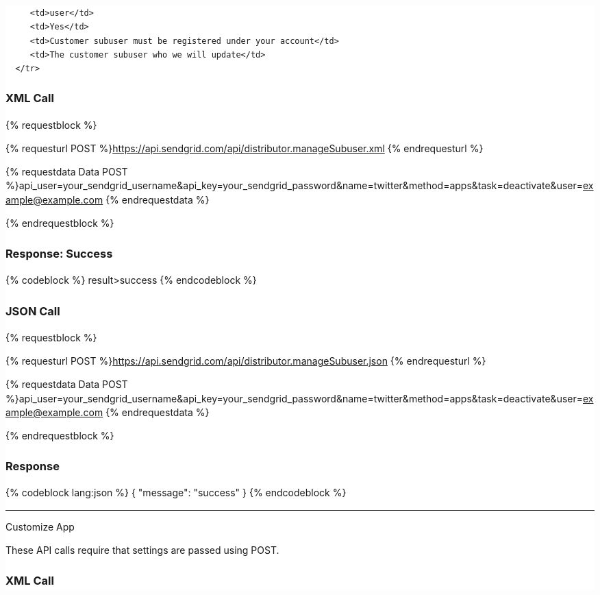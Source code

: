          <td>user</td>
         <td>Yes</td>
         <td>Customer subuser must be registered under your account</td>
         <td>The customer subuser who we will update</td>
      </tr>
   </tbody>
</table>

### XML Call

{% requestblock %}

  {% requesturl POST %}https://api.sendgrid.com/api/distributor.manageSubuser.xml
  {% endrequesturl %}

  {% requestdata Data POST %}api_user=your_sendgrid_username&api_key=your_sendgrid_password&name=twitter&method=apps&task=deactivate&user=example@example.com
  {% endrequestdata %}

{% endrequestblock %}

### Response: Success

{% codeblock %}
result><message>success</message></result>
{% endcodeblock %}
<h3>JSON Call</h3>

{% requestblock %}

  {% requesturl POST %}https://api.sendgrid.com/api/distributor.manageSubuser.json
  {% endrequesturl %}

  {% requestdata Data POST %}api_user=your_sendgrid_username&amp;api_key=your_sendgrid_password&amp;name=twitter&amp;method=apps&amp;task=deactivate&amp;user=example@example.com
  {% endrequestdata %}

{% endrequestblock %}

<h3>Response</h3>

{% codeblock lang:json %}
{
  "message": "success"
}
{% endcodeblock %}

* * * * *

<page-anchor el="h2">
Customize App
</page-anchor>

These API calls require that settings are passed using POST.

### XML Call
